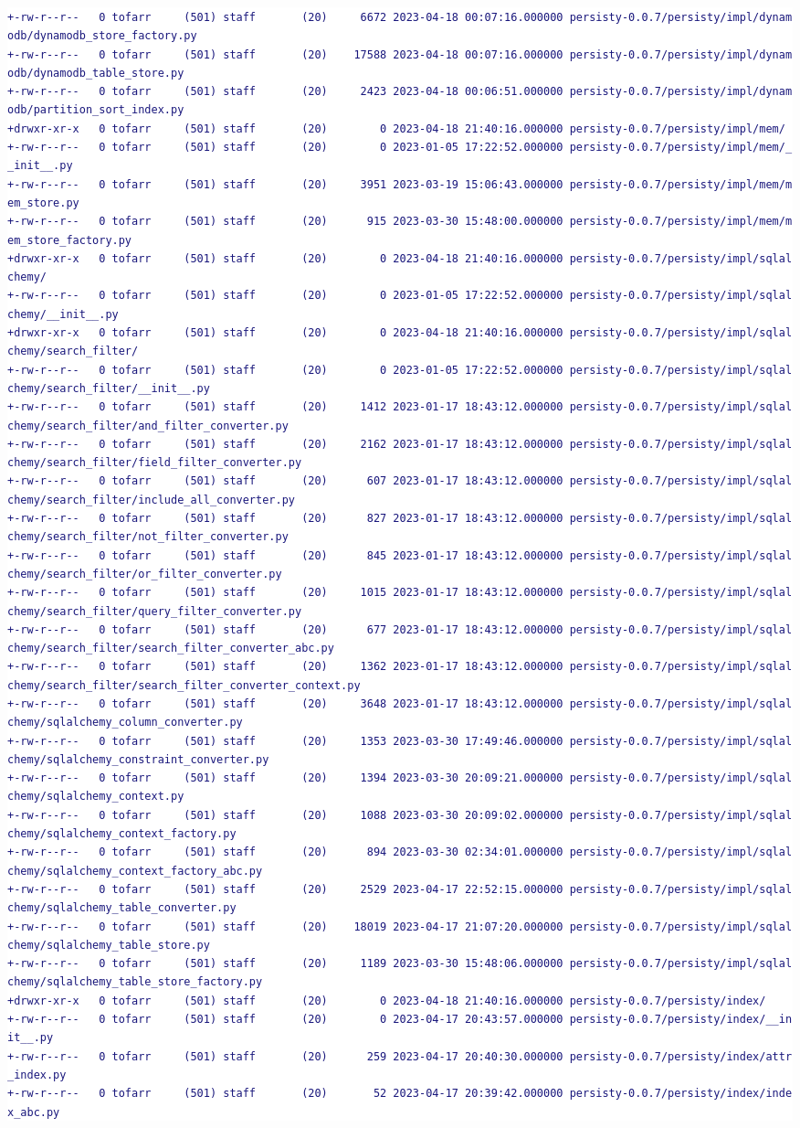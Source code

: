 ```diff
+-rw-r--r--   0 tofarr     (501) staff       (20)     6672 2023-04-18 00:07:16.000000 persisty-0.0.7/persisty/impl/dynamodb/dynamodb_store_factory.py
+-rw-r--r--   0 tofarr     (501) staff       (20)    17588 2023-04-18 00:07:16.000000 persisty-0.0.7/persisty/impl/dynamodb/dynamodb_table_store.py
+-rw-r--r--   0 tofarr     (501) staff       (20)     2423 2023-04-18 00:06:51.000000 persisty-0.0.7/persisty/impl/dynamodb/partition_sort_index.py
+drwxr-xr-x   0 tofarr     (501) staff       (20)        0 2023-04-18 21:40:16.000000 persisty-0.0.7/persisty/impl/mem/
+-rw-r--r--   0 tofarr     (501) staff       (20)        0 2023-01-05 17:22:52.000000 persisty-0.0.7/persisty/impl/mem/__init__.py
+-rw-r--r--   0 tofarr     (501) staff       (20)     3951 2023-03-19 15:06:43.000000 persisty-0.0.7/persisty/impl/mem/mem_store.py
+-rw-r--r--   0 tofarr     (501) staff       (20)      915 2023-03-30 15:48:00.000000 persisty-0.0.7/persisty/impl/mem/mem_store_factory.py
+drwxr-xr-x   0 tofarr     (501) staff       (20)        0 2023-04-18 21:40:16.000000 persisty-0.0.7/persisty/impl/sqlalchemy/
+-rw-r--r--   0 tofarr     (501) staff       (20)        0 2023-01-05 17:22:52.000000 persisty-0.0.7/persisty/impl/sqlalchemy/__init__.py
+drwxr-xr-x   0 tofarr     (501) staff       (20)        0 2023-04-18 21:40:16.000000 persisty-0.0.7/persisty/impl/sqlalchemy/search_filter/
+-rw-r--r--   0 tofarr     (501) staff       (20)        0 2023-01-05 17:22:52.000000 persisty-0.0.7/persisty/impl/sqlalchemy/search_filter/__init__.py
+-rw-r--r--   0 tofarr     (501) staff       (20)     1412 2023-01-17 18:43:12.000000 persisty-0.0.7/persisty/impl/sqlalchemy/search_filter/and_filter_converter.py
+-rw-r--r--   0 tofarr     (501) staff       (20)     2162 2023-01-17 18:43:12.000000 persisty-0.0.7/persisty/impl/sqlalchemy/search_filter/field_filter_converter.py
+-rw-r--r--   0 tofarr     (501) staff       (20)      607 2023-01-17 18:43:12.000000 persisty-0.0.7/persisty/impl/sqlalchemy/search_filter/include_all_converter.py
+-rw-r--r--   0 tofarr     (501) staff       (20)      827 2023-01-17 18:43:12.000000 persisty-0.0.7/persisty/impl/sqlalchemy/search_filter/not_filter_converter.py
+-rw-r--r--   0 tofarr     (501) staff       (20)      845 2023-01-17 18:43:12.000000 persisty-0.0.7/persisty/impl/sqlalchemy/search_filter/or_filter_converter.py
+-rw-r--r--   0 tofarr     (501) staff       (20)     1015 2023-01-17 18:43:12.000000 persisty-0.0.7/persisty/impl/sqlalchemy/search_filter/query_filter_converter.py
+-rw-r--r--   0 tofarr     (501) staff       (20)      677 2023-01-17 18:43:12.000000 persisty-0.0.7/persisty/impl/sqlalchemy/search_filter/search_filter_converter_abc.py
+-rw-r--r--   0 tofarr     (501) staff       (20)     1362 2023-01-17 18:43:12.000000 persisty-0.0.7/persisty/impl/sqlalchemy/search_filter/search_filter_converter_context.py
+-rw-r--r--   0 tofarr     (501) staff       (20)     3648 2023-01-17 18:43:12.000000 persisty-0.0.7/persisty/impl/sqlalchemy/sqlalchemy_column_converter.py
+-rw-r--r--   0 tofarr     (501) staff       (20)     1353 2023-03-30 17:49:46.000000 persisty-0.0.7/persisty/impl/sqlalchemy/sqlalchemy_constraint_converter.py
+-rw-r--r--   0 tofarr     (501) staff       (20)     1394 2023-03-30 20:09:21.000000 persisty-0.0.7/persisty/impl/sqlalchemy/sqlalchemy_context.py
+-rw-r--r--   0 tofarr     (501) staff       (20)     1088 2023-03-30 20:09:02.000000 persisty-0.0.7/persisty/impl/sqlalchemy/sqlalchemy_context_factory.py
+-rw-r--r--   0 tofarr     (501) staff       (20)      894 2023-03-30 02:34:01.000000 persisty-0.0.7/persisty/impl/sqlalchemy/sqlalchemy_context_factory_abc.py
+-rw-r--r--   0 tofarr     (501) staff       (20)     2529 2023-04-17 22:52:15.000000 persisty-0.0.7/persisty/impl/sqlalchemy/sqlalchemy_table_converter.py
+-rw-r--r--   0 tofarr     (501) staff       (20)    18019 2023-04-17 21:07:20.000000 persisty-0.0.7/persisty/impl/sqlalchemy/sqlalchemy_table_store.py
+-rw-r--r--   0 tofarr     (501) staff       (20)     1189 2023-03-30 15:48:06.000000 persisty-0.0.7/persisty/impl/sqlalchemy/sqlalchemy_table_store_factory.py
+drwxr-xr-x   0 tofarr     (501) staff       (20)        0 2023-04-18 21:40:16.000000 persisty-0.0.7/persisty/index/
+-rw-r--r--   0 tofarr     (501) staff       (20)        0 2023-04-17 20:43:57.000000 persisty-0.0.7/persisty/index/__init__.py
+-rw-r--r--   0 tofarr     (501) staff       (20)      259 2023-04-17 20:40:30.000000 persisty-0.0.7/persisty/index/attr_index.py
+-rw-r--r--   0 tofarr     (501) staff       (20)       52 2023-04-17 20:39:42.000000 persisty-0.0.7/persisty/index/index_abc.py
```